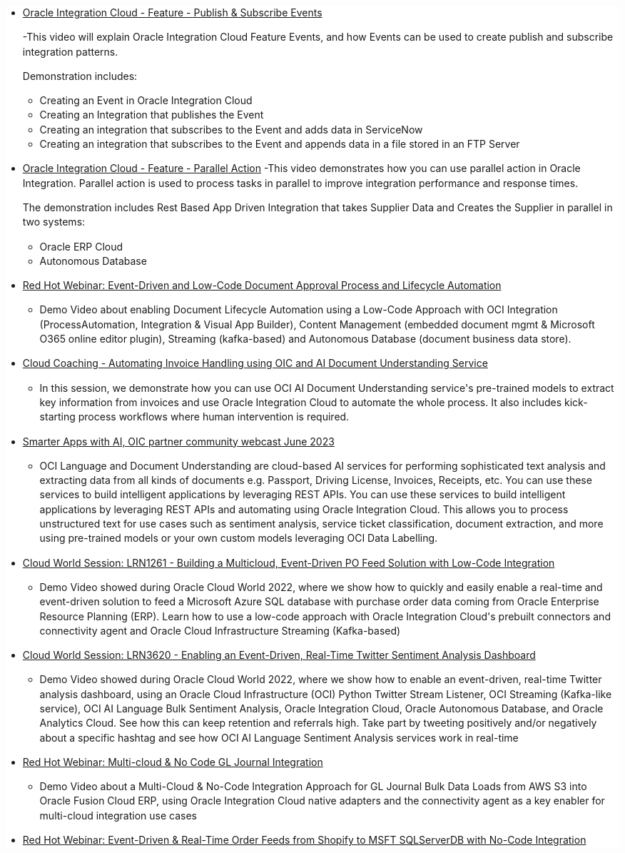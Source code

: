 - [Oracle Integration Cloud - Feature - Publish & Subscribe Events](https://youtu.be/3gZcHnPJtuk)

    -This video will explain Oracle Integration Cloud Feature Events, and how Events can be used to create publish and subscribe integration patterns.

    Demonstration includes:
    - Creating an Event in Oracle Integration Cloud
    - Creating an Integration that publishes the Event
    - Creating an integration that subscribes to the Event and adds data in ServiceNow
    - Creating an integration that subscribes to the Event and appends data in a file stored in an FTP Server

- [Oracle Integration Cloud - Feature - Parallel Action](https://youtu.be/BTtPsDyiVLo)
    -This video demonstrates how you can use parallel action in Oracle Integration.
    Parallel action is used to process tasks in parallel to improve integration performance and response times.

    The demonstration includes Rest Based App Driven Integration that takes Supplier Data and Creates the Supplier in parallel in two systems:
    - Oracle ERP Cloud
    - Autonomous Database
- [Red Hot Webinar: Event-Driven and Low-Code Document Approval Process and Lifecycle Automation](https://youtu.be/kQuF2XOYKOc)
    - Demo Video about enabling Document Lifecycle Automation using a Low-Code Approach with OCI Integration (ProcessAutomation, Integration & Visual App Builder), Content Management (embedded document mgmt & Microsoft O365 online editor plugin), Streaming (kafka-based) and Autonomous Database (document business data store).
- [Cloud Coaching - Automating Invoice Handling using OIC and AI Document Understanding Service](https://www.youtube.com/watch?v=pjdQzFscOrk)
    - In this session, we demonstrate how you can use OCI AI Document Understanding service's pre-trained models to extract key information from invoices and use Oracle Integration Cloud to automate the whole process. It also includes kick-starting process workflows where human intervention is required.
- [Smarter Apps with AI, OIC partner community webcast June 2023](https://videohub.oracle.com/media/Smarter+AI+Apps+with+OIC+partner+community+webcast+June+2023-1080p30/1_m2yjnvf9)
    - OCI Language and Document Understanding are cloud-based AI services for performing sophisticated text analysis and extracting data from all kinds of documents e.g. Passport, Driving License, Invoices, Receipts, etc. You can use these services to build intelligent applications by leveraging REST APIs. You can use these services to build intelligent applications by leveraging REST APIs and automating using Oracle Integration Cloud. This allows you to process unstructured text for use cases such as sentiment analysis, service ticket classification, document extraction, and more using pre-trained models or your own custom models leveraging OCI Data Labelling.
- [Cloud World Session: LRN1261 - Building a Multicloud, Event-Driven PO Feed Solution with Low-Code Integration](https://youtu.be/eGnbWn9btYA)
    - Demo Video showed during Oracle Cloud World 2022, where we show how to quickly and easily enable a real-time and event-driven solution to feed a Microsoft Azure SQL database with purchase order data coming from Oracle Enterprise Resource Planning (ERP). Learn how to use a low-code approach with Oracle Integration Cloud's prebuilt connectors and connectivity agent and Oracle Cloud Infrastructure Streaming (Kafka-based)
- [Cloud World Session: LRN3620 - Enabling an Event-Driven, Real-Time Twitter Sentiment Analysis Dashboard](https://youtu.be/9hvUxLSE3Vg)
    - Demo Video showed during Oracle Cloud World 2022, where we show how to enable an event-driven, real-time Twitter analysis dashboard, using an Oracle Cloud Infrastructure (OCI) Python Twitter Stream Listener, OCI Streaming (Kafka-like service), OCI AI Language Bulk Sentiment Analysis, Oracle Integration Cloud, Oracle Autonomous Database, and Oracle Analytics Cloud. See how this can keep retention and referrals high. Take part by tweeting positively and/or negatively about a specific hashtag and see how OCI AI Language Sentiment Analysis services work in real-time
- [Red Hot Webinar: Multi-cloud & No Code GL Journal Integration](https://youtu.be/S6dMBqJRngw)
    - Demo Video about a Multi-Cloud & No-Code Integration Approach for GL Journal Bulk Data Loads from AWS S3 into Oracle Fusion Cloud ERP, using Oracle Integration Cloud native adapters and the connectivity agent as a key enabler for multi-cloud integration use cases
- [Red Hot Webinar: Event-Driven & Real-Time Order Feeds from Shopify to MSFT SQLServerDB with No-Code Integration](https://youtu.be/IFrFI-feWQU)